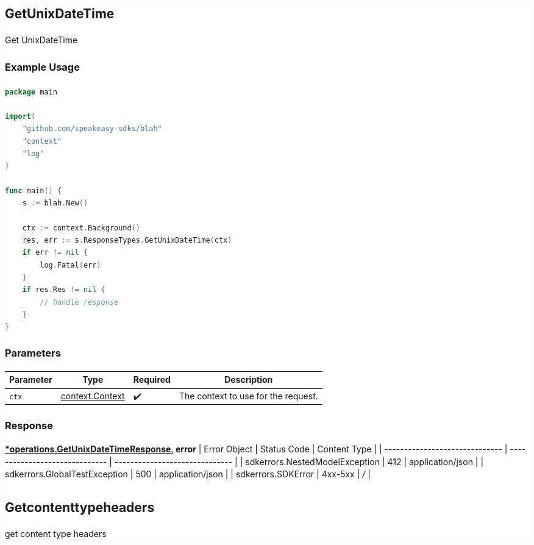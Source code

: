 ## GetUnixDateTime

Get UnixDateTime

### Example Usage

```go
package main

import(
	"github.com/speakeasy-sdks/blah"
	"context"
	"log"
)

func main() {
    s := blah.New()

    ctx := context.Background()
    res, err := s.ResponseTypes.GetUnixDateTime(ctx)
    if err != nil {
        log.Fatal(err)
    }
    if res.Res != nil {
        // handle response
    }
}
```

### Parameters

| Parameter                                             | Type                                                  | Required                                              | Description                                           |
| ----------------------------------------------------- | ----------------------------------------------------- | ----------------------------------------------------- | ----------------------------------------------------- |
| `ctx`                                                 | [context.Context](https://pkg.go.dev/context#Context) | :heavy_check_mark:                                    | The context to use for the request.                   |


### Response

**[*operations.GetUnixDateTimeResponse](../../pkg/models/operations/getunixdatetimeresponse.md), error**
| Error Object                   | Status Code                    | Content Type                   |
| ------------------------------ | ------------------------------ | ------------------------------ |
| sdkerrors.NestedModelException | 412                            | application/json               |
| sdkerrors.GlobalTestException  | 500                            | application/json               |
| sdkerrors.SDKError             | 4xx-5xx                        | */*                            |

## Getcontenttypeheaders

get content type headers
